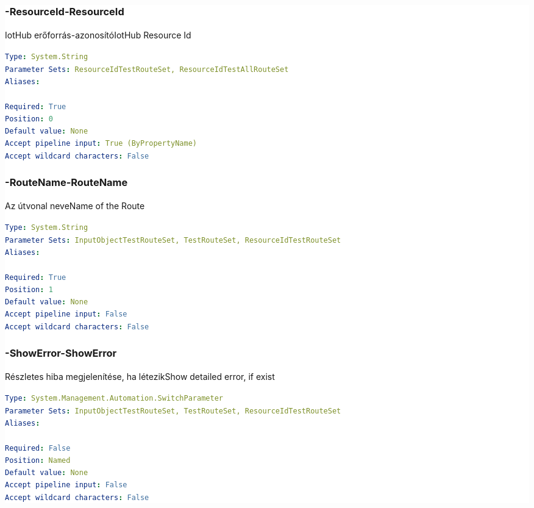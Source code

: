 ### <span data-ttu-id="6b6f7-134">-ResourceId</span><span class="sxs-lookup"><span data-stu-id="6b6f7-134">-ResourceId</span></span>
<span data-ttu-id="6b6f7-135">IotHub erőforrás-azonosító</span><span class="sxs-lookup"><span data-stu-id="6b6f7-135">IotHub Resource Id</span></span>

```yaml
Type: System.String
Parameter Sets: ResourceIdTestRouteSet, ResourceIdTestAllRouteSet
Aliases:

Required: True
Position: 0
Default value: None
Accept pipeline input: True (ByPropertyName)
Accept wildcard characters: False
```

### <span data-ttu-id="6b6f7-136">-RouteName</span><span class="sxs-lookup"><span data-stu-id="6b6f7-136">-RouteName</span></span>
<span data-ttu-id="6b6f7-137">Az útvonal neve</span><span class="sxs-lookup"><span data-stu-id="6b6f7-137">Name of the Route</span></span>

```yaml
Type: System.String
Parameter Sets: InputObjectTestRouteSet, TestRouteSet, ResourceIdTestRouteSet
Aliases:

Required: True
Position: 1
Default value: None
Accept pipeline input: False
Accept wildcard characters: False
```

### <span data-ttu-id="6b6f7-138">-ShowError</span><span class="sxs-lookup"><span data-stu-id="6b6f7-138">-ShowError</span></span>
<span data-ttu-id="6b6f7-139">Részletes hiba megjelenítése, ha létezik</span><span class="sxs-lookup"><span data-stu-id="6b6f7-139">Show detailed error, if exist</span></span>

```yaml
Type: System.Management.Automation.SwitchParameter
Parameter Sets: InputObjectTestRouteSet, TestRouteSet, ResourceIdTestRouteSet
Aliases:

Required: False
Position: Named
Default value: None
Accept pipeline input: False
Accept wildcard characters: False
```
